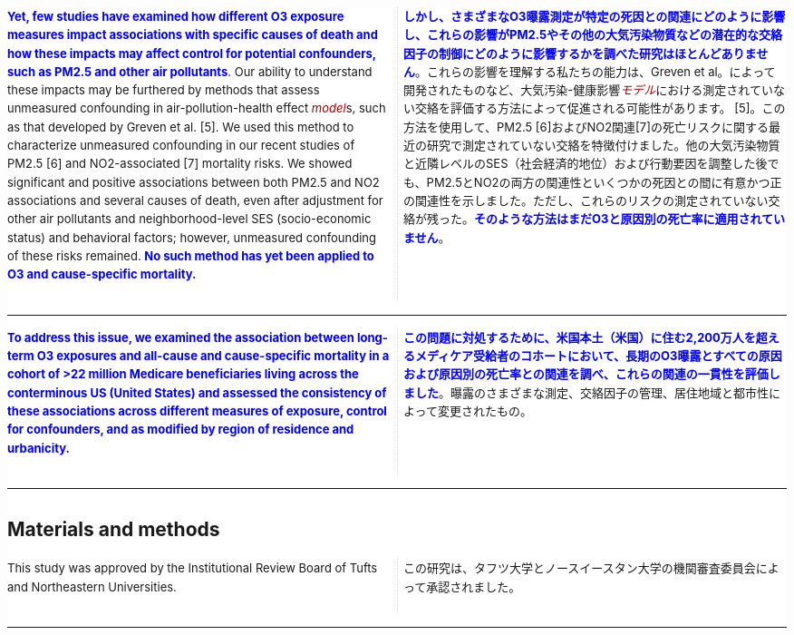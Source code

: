 <div style="-webkit-column-count: 2; -moz-column-count: 2; column-count: 2; -webkit-column-rule: 1px dotted #e0e0e0; -moz-column-rule: 1px dotted #e0e0e0; column-rule: 1px dotted #e0e0e0;">
    <div style="display: inline-block;">
        <font size=2.5><font color=#0000ff><b>Yet, few studies have examined how different O3 exposure measures impact associations with specific causes of death and how these impacts may affect control for potential confounders, such as PM2.5 and other air pollutants</b></font>. Our ability to understand these impacts may be furthered by methods that assess unmeasured confounding in air-pollution-health effect <font color=#AA0000><i>model</i></font>s, such as that developed by Greven et al. [5]. We used this method to characterize unmeasured confounding in our recent studies of PM2.5 [6] and NO2-associated [7] mortality risks. We showed significant and positive associations between both PM2.5 and NO2 associations and several causes of death, even after adjustment for other air pollutants and neighborhood-level SES (socio-economic status) and behavioral factors; however, unmeasured confounding of these risks remained. <font color=#0000ff><b>No such method has yet been applied to O3 and cause-specific mortality.</b></font></font>
    </div>
<br> <br>
    <div style="display: inline-block;">
        <font size=2.5><font color=#0000ff><b>しかし、さまざまなO3曝露測定が特定の死因との関連にどのように影響し、これらの影響がPM2.5やその他の大気汚染物質などの潜在的な交絡因子の制御にどのように影響するかを調べた研究はほとんどありません</b></font>。これらの影響を理解する私たちの能力は、Greven et al。によって開発されたものなど、大気汚染-健康影響<font color=#AA0000><i>モデル</i></font>における測定されていない交絡を評価する方法によって促進される可能性があります。 [5]。この方法を使用して、PM2.5 [6]およびNO2関連[7]の死亡リスクに関する最近の研究で測定されていない交絡を特徴付けました。他の大気汚染物質と近隣レベルのSES（社会経済的地位）および行動要因を調整した後でも、PM2.5とNO2の両方の関連性といくつかの死因との間に有意かつ正の関連性を示しました。ただし、これらのリスクの測定されていない交絡が残った。<font color=#0000ff><b>そのような方法はまだO3と原因別の死亡率に適用されていません</b></font>。</font>
    </div>
</div>
<hr>

<div style="-webkit-column-count: 2; -moz-column-count: 2; column-count: 2; -webkit-column-rule: 1px dotted #e0e0e0; -moz-column-rule: 1px dotted #e0e0e0; column-rule: 1px dotted #e0e0e0;">
    <div style="display: inline-block;">
        <font size=2.5><font color=#0000ff><b>To address this issue, we examined the association between long-term O3 exposures and all-cause and cause-specific mortality in a cohort of >22 million Medicare beneficiaries living across the conterminous US (United States) and assessed the consistency of these associations across different measures of exposure, control for confounders, and as modified by region of residence and urbanicity.</b></font></font>
    </div>
<br> <br>
    <div style="display: inline-block;">
        <font size=2.5><font color=#0000ff><b>この問題に対処するために、米国本土（米国）に住む2,200万人を超えるメディケア受給者のコホートにおいて、長期のO3曝露とすべての原因および原因別の死亡率との関連を調べ、これらの関連の一貫性を評価しました</b></font>。曝露のさまざまな測定、交絡因子の管理、居住地域と都市性によって変更されたもの。</font>
    </div>
</div>
<hr>

## Materials and methods

<div style="-webkit-column-count: 2; -moz-column-count: 2; column-count: 2; -webkit-column-rule: 1px dotted #e0e0e0; -moz-column-rule: 1px dotted #e0e0e0; column-rule: 1px dotted #e0e0e0;">
    <div style="display: inline-block;">
        <font size=2.5>This study was approved by the Institutional Review Board of Tufts and Northeastern Universities.</font>
    </div>
<br> <br>
    <div style="display: inline-block;">
        <font size=2.5>この研究は、タフツ大学とノースイースタン大学の機関審査委員会によって承認されました。</font>
    </div>
</div>
<hr>
